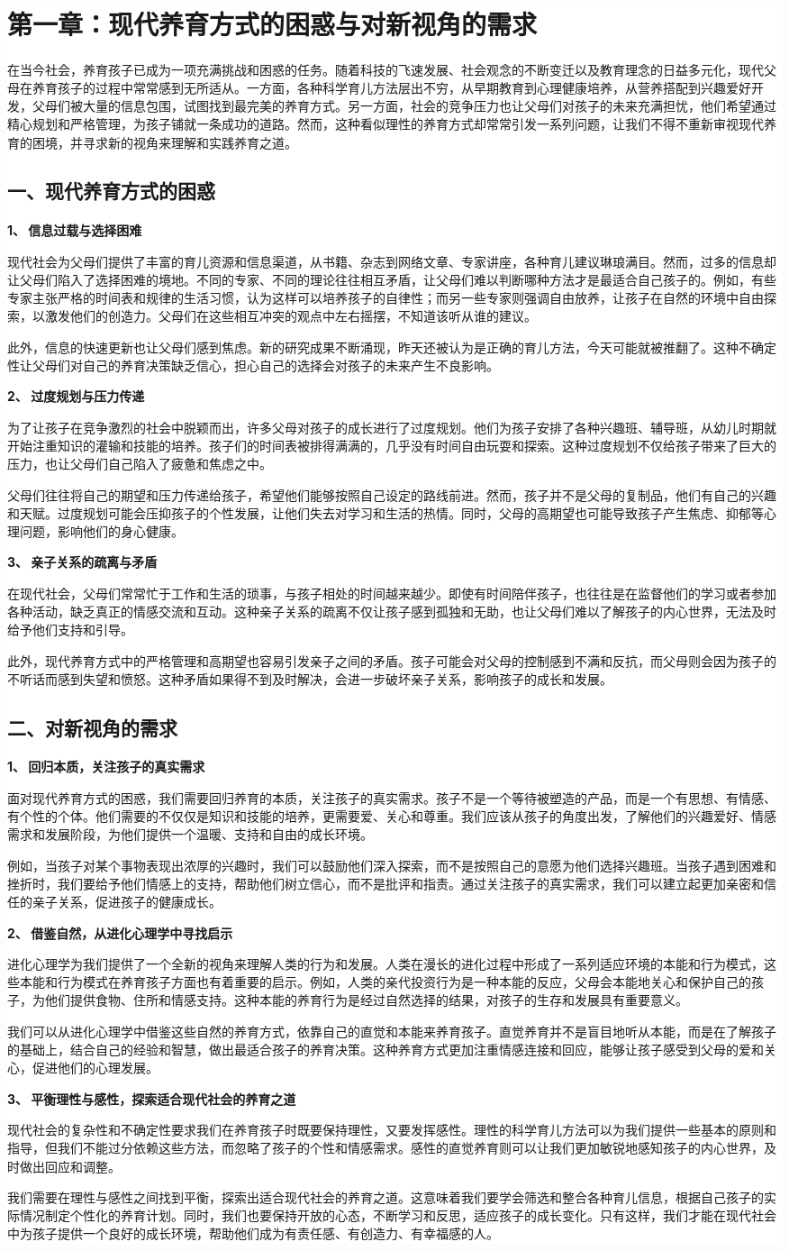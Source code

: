 # 第一章：现代养育方式的困惑与对新视角的需求

在当今社会，养育孩子已成为一项充满挑战和困惑的任务。随着科技的飞速发展、社会观念的不断变迁以及教育理念的日益多元化，现代父母在养育孩子的过程中常常感到无所适从。一方面，各种科学育儿方法层出不穷，从早期教育到心理健康培养，从营养搭配到兴趣爱好开发，父母们被大量的信息包围，试图找到最完美的养育方式。另一方面，社会的竞争压力也让父母们对孩子的未来充满担忧，他们希望通过精心规划和严格管理，为孩子铺就一条成功的道路。然而，这种看似理性的养育方式却常常引发一系列问题，让我们不得不重新审视现代养育的困境，并寻求新的视角来理解和实践养育之道。

## 一、现代养育方式的困惑

**1、 信息过载与选择困难** 

现代社会为父母们提供了丰富的育儿资源和信息渠道，从书籍、杂志到网络文章、专家讲座，各种育儿建议琳琅满目。然而，过多的信息却让父母们陷入了选择困难的境地。不同的专家、不同的理论往往相互矛盾，让父母们难以判断哪种方法才是最适合自己孩子的。例如，有些专家主张严格的时间表和规律的生活习惯，认为这样可以培养孩子的自律性；而另一些专家则强调自由放养，让孩子在自然的环境中自由探索，以激发他们的创造力。父母们在这些相互冲突的观点中左右摇摆，不知道该听从谁的建议。

此外，信息的快速更新也让父母们感到焦虑。新的研究成果不断涌现，昨天还被认为是正确的育儿方法，今天可能就被推翻了。这种不确定性让父母们对自己的养育决策缺乏信心，担心自己的选择会对孩子的未来产生不良影响。

**2、 过度规划与压力传递** 

为了让孩子在竞争激烈的社会中脱颖而出，许多父母对孩子的成长进行了过度规划。他们为孩子安排了各种兴趣班、辅导班，从幼儿时期就开始注重知识的灌输和技能的培养。孩子们的时间表被排得满满的，几乎没有时间自由玩耍和探索。这种过度规划不仅给孩子带来了巨大的压力，也让父母们自己陷入了疲惫和焦虑之中。

父母们往往将自己的期望和压力传递给孩子，希望他们能够按照自己设定的路线前进。然而，孩子并不是父母的复制品，他们有自己的兴趣和天赋。过度规划可能会压抑孩子的个性发展，让他们失去对学习和生活的热情。同时，父母的高期望也可能导致孩子产生焦虑、抑郁等心理问题，影响他们的身心健康。

**3、 亲子关系的疏离与矛盾** 

在现代社会，父母们常常忙于工作和生活的琐事，与孩子相处的时间越来越少。即使有时间陪伴孩子，也往往是在监督他们的学习或者参加各种活动，缺乏真正的情感交流和互动。这种亲子关系的疏离不仅让孩子感到孤独和无助，也让父母们难以了解孩子的内心世界，无法及时给予他们支持和引导。

此外，现代养育方式中的严格管理和高期望也容易引发亲子之间的矛盾。孩子可能会对父母的控制感到不满和反抗，而父母则会因为孩子的不听话而感到失望和愤怒。这种矛盾如果得不到及时解决，会进一步破坏亲子关系，影响孩子的成长和发展。

## 二、对新视角的需求

**1、 回归本质，关注孩子的真实需求** 

面对现代养育方式的困惑，我们需要回归养育的本质，关注孩子的真实需求。孩子不是一个等待被塑造的产品，而是一个有思想、有情感、有个性的个体。他们需要的不仅仅是知识和技能的培养，更需要爱、关心和尊重。我们应该从孩子的角度出发，了解他们的兴趣爱好、情感需求和发展阶段，为他们提供一个温暖、支持和自由的成长环境。

例如，当孩子对某个事物表现出浓厚的兴趣时，我们可以鼓励他们深入探索，而不是按照自己的意愿为他们选择兴趣班。当孩子遇到困难和挫折时，我们要给予他们情感上的支持，帮助他们树立信心，而不是批评和指责。通过关注孩子的真实需求，我们可以建立起更加亲密和信任的亲子关系，促进孩子的健康成长。

**2、 借鉴自然，从进化心理学中寻找启示** 

进化心理学为我们提供了一个全新的视角来理解人类的行为和发展。人类在漫长的进化过程中形成了一系列适应环境的本能和行为模式，这些本能和行为模式在养育孩子方面也有着重要的启示。例如，人类的亲代投资行为是一种本能的反应，父母会本能地关心和保护自己的孩子，为他们提供食物、住所和情感支持。这种本能的养育行为是经过自然选择的结果，对孩子的生存和发展具有重要意义。

我们可以从进化心理学中借鉴这些自然的养育方式，依靠自己的直觉和本能来养育孩子。直觉养育并不是盲目地听从本能，而是在了解孩子的基础上，结合自己的经验和智慧，做出最适合孩子的养育决策。这种养育方式更加注重情感连接和回应，能够让孩子感受到父母的爱和关心，促进他们的心理发展。

**3、 平衡理性与感性，探索适合现代社会的养育之道** 

现代社会的复杂性和不确定性要求我们在养育孩子时既要保持理性，又要发挥感性。理性的科学育儿方法可以为我们提供一些基本的原则和指导，但我们不能过分依赖这些方法，而忽略了孩子的个性和情感需求。感性的直觉养育则可以让我们更加敏锐地感知孩子的内心世界，及时做出回应和调整。

我们需要在理性与感性之间找到平衡，探索出适合现代社会的养育之道。这意味着我们要学会筛选和整合各种育儿信息，根据自己孩子的实际情况制定个性化的养育计划。同时，我们也要保持开放的心态，不断学习和反思，适应孩子的成长变化。只有这样，我们才能在现代社会中为孩子提供一个良好的成长环境，帮助他们成为有责任感、有创造力、有幸福感的人。
